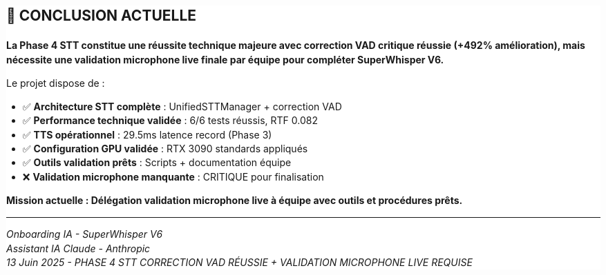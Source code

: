 
## 🎉 **CONCLUSION ACTUELLE**

**La Phase 4 STT constitue une réussite technique majeure avec correction VAD critique réussie (+492% amélioration), mais nécessite une validation microphone live finale par équipe pour compléter SuperWhisper V6.**

Le projet dispose de :
- ✅ **Architecture STT complète** : UnifiedSTTManager + correction VAD
- ✅ **Performance technique validée** : 6/6 tests réussis, RTF 0.082
- ✅ **TTS opérationnel** : 29.5ms latence record (Phase 3)
- ✅ **Configuration GPU validée** : RTX 3090 standards appliqués
- ✅ **Outils validation prêts** : Scripts + documentation équipe
- ❌ **Validation microphone manquante** : CRITIQUE pour finalisation

**Mission actuelle : Délégation validation microphone live à équipe avec outils et procédures prêts.**

---

*Onboarding IA - SuperWhisper V6*  
*Assistant IA Claude - Anthropic*  
*13 Juin 2025 - PHASE 4 STT CORRECTION VAD RÉUSSIE + VALIDATION MICROPHONE LIVE REQUISE* 